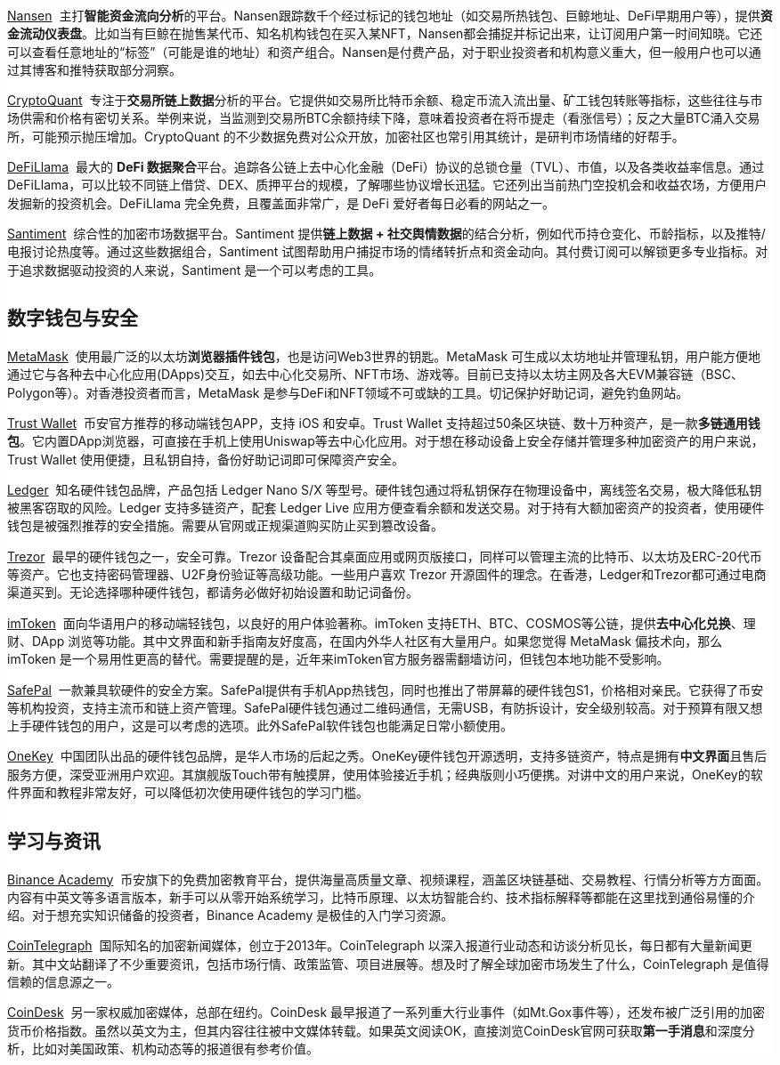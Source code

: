 [Nansen](https://www.nansen.ai)  主打**智能资金流向分析**的平台。Nansen跟踪数千个经过标记的钱包地址（如交易所热钱包、巨鲸地址、DeFi早期用户等），提供**资金流动仪表盘**。比如当有巨鲸在抛售某代币、知名机构钱包在买入某NFT，Nansen都会捕捉并标记出来，让订阅用户第一时间知晓。它还可以查看任意地址的“标签”（可能是谁的地址）和资产组合。Nansen是付费产品，对于职业投资者和机构意义重大，但一般用户也可以通过其博客和推特获取部分洞察。

[CryptoQuant](https://cryptoquant.com)  专注于**交易所链上数据**分析的平台。它提供如交易所比特币余额、稳定币流入流出量、矿工钱包转账等指标，这些往往与市场供需和价格有密切关系。举例来说，当监测到交易所BTC余额持续下降，意味着投资者在将币提走（看涨信号）；反之大量BTC涌入交易所，可能预示抛压增加。CryptoQuant 的不少数据免费对公众开放，加密社区也常引用其统计，是研判市场情绪的好帮手。

[DeFiLlama](https://defillama.com)  最大的 **DeFi 数据聚合**平台。追踪各公链上去中心化金融（DeFi）协议的总锁仓量（TVL）、市值，以及各类收益率信息。通过 DeFiLlama，可以比较不同链上借贷、DEX、质押平台的规模，了解哪些协议增长迅猛。它还列出当前热门空投机会和收益农场，方便用户发掘新的投资机会。DeFiLlama 完全免费，且覆盖面非常广，是 DeFi 爱好者每日必看的网站之一。

[Santiment](https://santiment.net)  综合性的加密市场数据平台。Santiment 提供**链上数据 + 社交舆情数据**的结合分析，例如代币持仓变化、币龄指标，以及推特/电报讨论热度等。通过这些数据组合，Santiment 试图帮助用户捕捉市场的情绪转折点和资金动向。其付费订阅可以解锁更多专业指标。对于追求数据驱动投资的人来说，Santiment 是一个可以考虑的工具。

## 数字钱包与安全

[MetaMask](https://metamask.io)  使用最广泛的以太坊**浏览器插件钱包**，也是访问Web3世界的钥匙。MetaMask 可生成以太坊地址并管理私钥，用户能方便地通过它与各种去中心化应用(DApps)交互，如去中心化交易所、NFT市场、游戏等。目前已支持以太坊主网及各大EVM兼容链（BSC、Polygon等）。对香港投资者而言，MetaMask 是参与DeFi和NFT领域不可或缺的工具。切记保护好助记词，避免钓鱼网站。

[Trust Wallet](https://trustwallet.com)  币安官方推荐的移动端钱包APP，支持 iOS 和安卓。Trust Wallet 支持超过50条区块链、数十万种资产，是一款**多链通用钱包**。它内置DApp浏览器，可直接在手机上使用Uniswap等去中心化应用。对于想在移动设备上安全存储并管理多种加密资产的用户来说，Trust Wallet 使用便捷，且私钥自持，备份好助记词即可保障资产安全。

[Ledger](https://www.ledger.com)  知名硬件钱包品牌，产品包括 Ledger Nano S/X 等型号。硬件钱包通过将私钥保存在物理设备中，离线签名交易，极大降低私钥被黑客窃取的风险。Ledger 支持多链资产，配套 Ledger Live 应用方便查看余额和发送交易。对于持有大额加密资产的投资者，使用硬件钱包是被强烈推荐的安全措施。需要从官网或正规渠道购买防止买到篡改设备。

[Trezor](https://trezor.io)  最早的硬件钱包之一，安全可靠。Trezor 设备配合其桌面应用或网页版接口，同样可以管理主流的比特币、以太坊及ERC-20代币等资产。它也支持密码管理器、U2F身份验证等高级功能。一些用户喜欢 Trezor 开源固件的理念。在香港，Ledger和Trezor都可通过电商渠道买到。无论选择哪种硬件钱包，都请务必做好初始设置和助记词备份。

[imToken](https://token.im)  面向华语用户的移动端轻钱包，以良好的用户体验著称。imToken 支持ETH、BTC、COSMOS等公链，提供**去中心化兑换**、理财、DApp 浏览等功能。其中文界面和新手指南友好度高，在国内外华人社区有大量用户。如果您觉得 MetaMask 偏技术向，那么 imToken 是一个易用性更高的替代。需要提醒的是，近年来imToken官方服务器需翻墙访问，但钱包本地功能不受影响。

[SafePal](https://www.safepal.com)  一款兼具软硬件的安全方案。SafePal提供有手机App热钱包，同时也推出了带屏幕的硬件钱包S1，价格相对亲民。它获得了币安等机构投资，支持主流币和链上资产管理。SafePal硬件钱包通过二维码通信，无需USB，有防拆设计，安全级别较高。对于预算有限又想上手硬件钱包的用户，这是可以考虑的选项。此外SafePal软件钱包也能满足日常小额使用。

[OneKey](https://onekey.so)  中国团队出品的硬件钱包品牌，是华人市场的后起之秀。OneKey硬件钱包开源透明，支持多链资产，特点是拥有**中文界面**且售后服务方便，深受亚洲用户欢迎。其旗舰版Touch带有触摸屏，使用体验接近手机；经典版则小巧便携。对讲中文的用户来说，OneKey的软件界面和教程非常友好，可以降低初次使用硬件钱包的学习门槛。

## 学习与资讯

[Binance Academy](https://academy.binance.com/zh)  币安旗下的免费加密教育平台，提供海量高质量文章、视频课程，涵盖区块链基础、交易教程、行情分析等方方面面。内容有中英文等多语言版本，新手可以从零开始系统学习，比特币原理、以太坊智能合约、技术指标解释等都能在这里找到通俗易懂的介绍。对于想充实知识储备的投资者，Binance Academy 是极佳的入门学习资源。

[CoinTelegraph](https://cn.cointelegraph.com)  国际知名的加密新闻媒体，创立于2013年。CoinTelegraph 以深入报道行业动态和访谈分析见长，每日都有大量新闻更新。其中文站翻译了不少重要资讯，包括市场行情、政策监管、项目进展等。想及时了解全球加密市场发生了什么，CoinTelegraph 是值得信赖的信息源之一。

[CoinDesk](https://www.coindesk.com)  另一家权威加密媒体，总部在纽约。CoinDesk 最早报道了一系列重大行业事件（如Mt.Gox事件等），还发布被广泛引用的加密货币价格指数。虽然以英文为主，但其内容往往被中文媒体转载。如果英文阅读OK，直接浏览CoinDesk官网可获取**第一手消息**和深度分析，比如对美国政策、机构动态等的报道很有参考价值。
